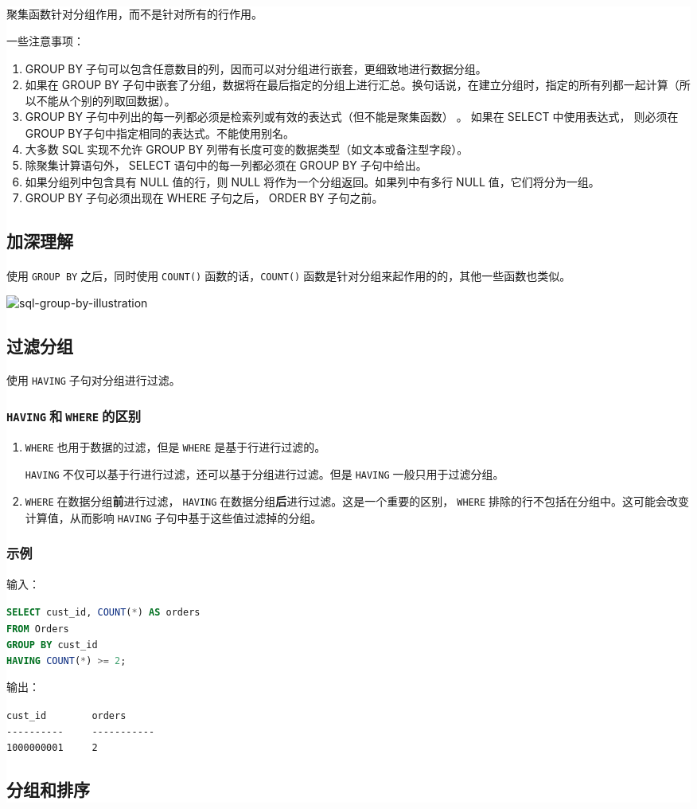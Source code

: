 聚集函数针对分组作用，而不是针对所有的行作用。

一些注意事项：

1. GROUP BY 子句可以包含任意数目的列，因而可以对分组进行嵌套，更细致地进行数据分组。 
2. 如果在 GROUP BY 子句中嵌套了分组，数据将在最后指定的分组上进行汇总。换句话说，在建立分组时，指定的所有列都一起计算（所以不能从个别的列取回数据）。 
3. GROUP BY 子句中列出的每一列都必须是检索列或有效的表达式（但不能是聚集函数） 。 如果在 SELECT 中使用表达式， 则必须在 GROUP BY子句中指定相同的表达式。不能使用别名。 
4. 大多数 SQL 实现不允许 GROUP BY 列带有长度可变的数据类型（如文本或备注型字段）。 
5. 除聚集计算语句外， SELECT 语句中的每一列都必须在 GROUP BY 子句中给出。 
6. 如果分组列中包含具有 NULL 值的行，则 NULL 将作为一个分组返回。如果列中有多行 NULL 值，它们将分为一组。 
7. GROUP BY 子句必须出现在 WHERE 子句之后， ORDER BY 子句之前。 



## 加深理解

使用 `GROUP BY` 之后，同时使用 `COUNT()` 函数的话，`COUNT()` 函数是针对分组来起作用的的，其他一些函数也类似。

<img src="sql-group-by-illustration.jpg.png" alt="sql-group-by-illustration" width="600px">

## 过滤分组

使用 `HAVING` 子句对分组进行过滤。

### `HAVING` 和 `WHERE` 的区别



1. `WHERE` 也用于数据的过滤，但是 `WHERE` 是基于行进行过滤的。

   `HAVING` 不仅可以基于行进行过滤，还可以基于分组进行过滤。但是 `HAVING` 一般只用于过滤分组。

2.  `WHERE` 在数据分组**前**进行过滤， `HAVING` 在数据分组**后**进行过滤。这是一个重要的区别， `WHERE` 排除的行不包括在分组中。这可能会改变计算值，从而影响 `HAVING` 子句中基于这些值过滤掉的分组。

### 示例

输入：

```sql
SELECT cust_id, COUNT(*) AS orders 
FROM Orders 
GROUP BY cust_id 
HAVING COUNT(*) >= 2;
```

输出：

```
cust_id        orders 
----------     ----------- 
1000000001     2
```

## 分组和排序
